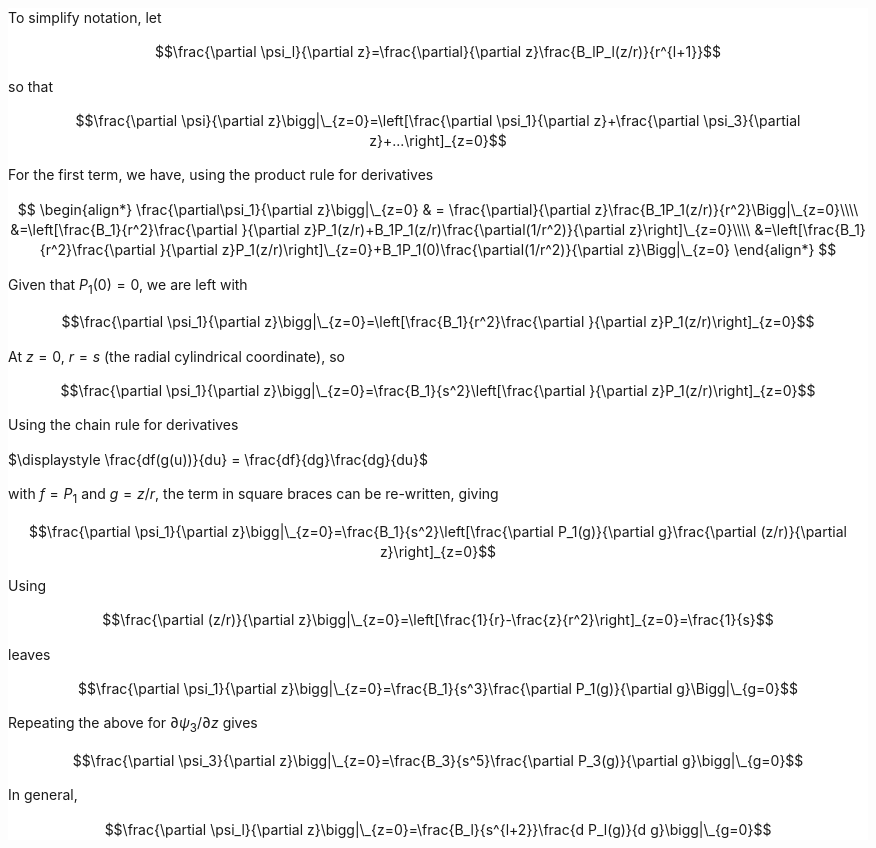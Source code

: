 To simplify notation, let 

$$\frac{\partial \psi_l}{\partial z}=\frac{\partial}{\partial z}\frac{B_lP_l(z/r)}{r^{l+1}}$$

so that

$$\frac{\partial \psi}{\partial z}\bigg|\_{z=0}=\left[\frac{\partial \psi_1}{\partial z}+\frac{\partial \psi_3}{\partial z}+...\right]_{z=0}$$


For the first term, we have, using the product rule for derivatives

$$
\begin{align*}
\frac{\partial\psi_1}{\partial z}\bigg|\_{z=0} & = \frac{\partial}{\partial z}\frac{B_1P_1(z/r)}{r^2}\Bigg|\_{z=0}\\\\
&=\left[\frac{B_1}{r^2}\frac{\partial }{\partial z}P_1(z/r)+B_1P_1(z/r)\frac{\partial(1/r^2)}{\partial z}\right]\_{z=0}\\\\
&=\left[\frac{B_1}{r^2}\frac{\partial }{\partial z}P_1(z/r)\right]\_{z=0}+B_1P_1(0)\frac{\partial(1/r^2)}{\partial z}\Bigg|\_{z=0}
\end{align*}
$$

Given that $P_1(0)=0$, we are left with

$$\frac{\partial \psi_1}{\partial z}\bigg|\_{z=0}=\left[\frac{B_1}{r^2}\frac{\partial }{\partial z}P_1(z/r)\right]_{z=0}$$

At $z=0$, $r=s$ (the radial cylindrical coordinate), so

$$\frac{\partial \psi_1}{\partial z}\bigg|\_{z=0}=\frac{B_1}{s^2}\left[\frac{\partial }{\partial z}P_1(z/r)\right]_{z=0}$$

Using the chain rule for derivatives

$\displaystyle \frac{df(g(u))}{du} = \frac{df}{dg}\frac{dg}{du}$ 

with $f=P_1$ and $g=z/r$, the term in square braces can be re-written, giving

$$\frac{\partial \psi_1}{\partial z}\bigg|\_{z=0}=\frac{B_1}{s^2}\left[\frac{\partial P_1(g)}{\partial g}\frac{\partial (z/r)}{\partial z}\right]_{z=0}$$

Using

$$\frac{\partial (z/r)}{\partial z}\bigg|\_{z=0}=\left[\frac{1}{r}-\frac{z}{r^2}\right]_{z=0}=\frac{1}{s}$$

leaves

$$\frac{\partial \psi_1}{\partial z}\bigg|\_{z=0}=\frac{B_1}{s^3}\frac{\partial P_1(g)}{\partial g}\Bigg|\_{g=0}$$

Repeating the above for $\partial \psi_3/\partial z$ gives

$$\frac{\partial \psi_3}{\partial z}\bigg|\_{z=0}=\frac{B_3}{s^5}\frac{\partial P_3(g)}{\partial g}\bigg|\_{g=0}$$

In general,

$$\frac{\partial \psi_l}{\partial z}\bigg|\_{z=0}=\frac{B_l}{s^{l+2}}\frac{d P_l(g)}{d g}\bigg|\_{g=0}$$
